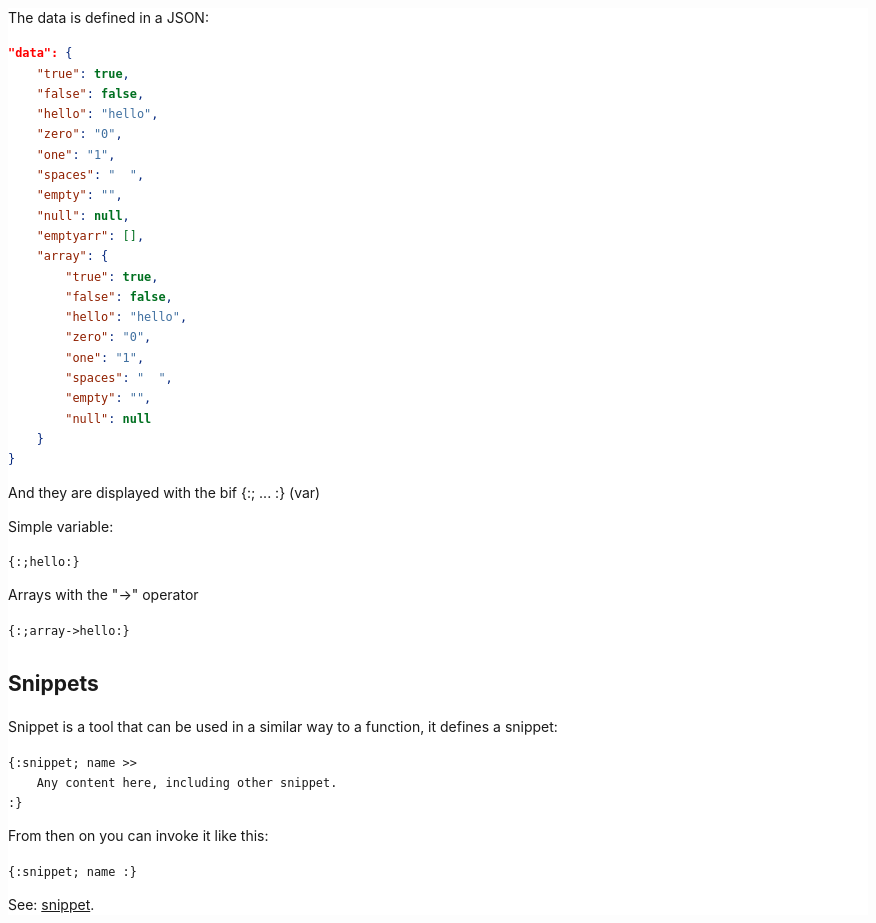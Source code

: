 The data is defined in a JSON:

```json
"data": {
    "true": true,
    "false": false,
    "hello": "hello",
    "zero": "0",
    "one": "1",
    "spaces": "  ",
    "empty": "",
    "null": null,
    "emptyarr": [],
    "array": {
        "true": true,
        "false": false,
        "hello": "hello",
        "zero": "0",
        "one": "1",
        "spaces": "  ",
        "empty": "",
        "null": null
    }
}
```

And they are displayed with the bif {:; ... :} (var)

Simple variable:

```neutral
{:;hello:}
```

Arrays with the "->" operator

```neutral
{:;array->hello:}
```

Snippets
--------

Snippet is a tool that can be used in a similar way to a function, it defines a snippet:

```neutral
{:snippet; name >>
    Any content here, including other snippet.
:}
```

From then on you can invoke it like this:

```neutral
{:snippet; name :}
```

See: [snippet](https://franbarinstance.github.io/neutralts-docs/docs/neutralts/doc/#snippet--).
